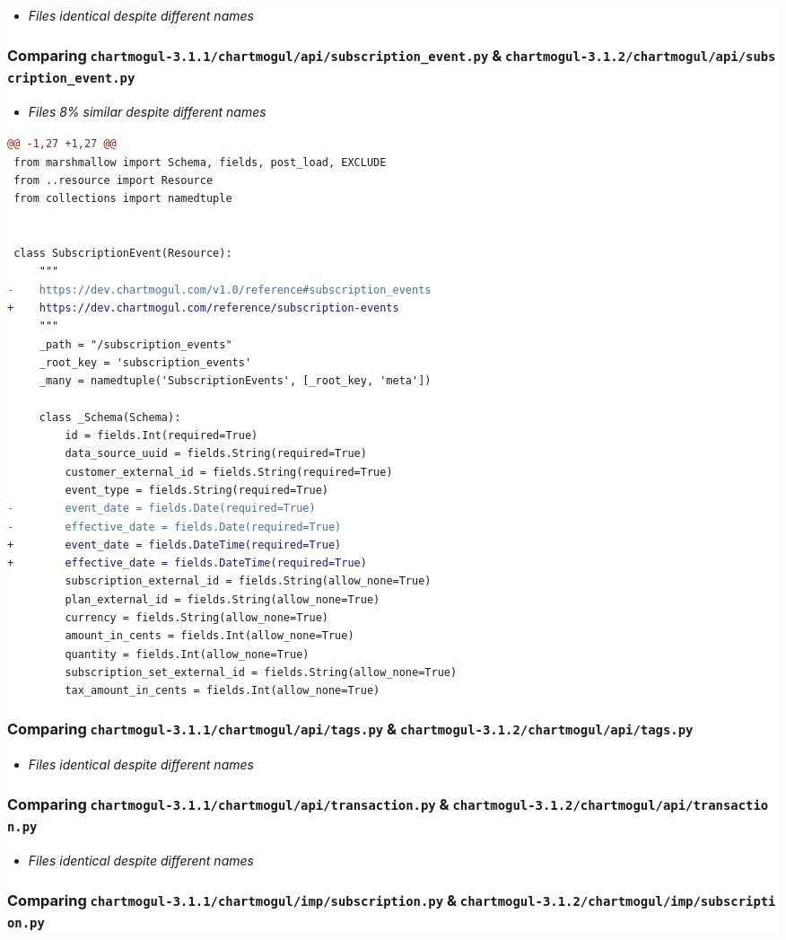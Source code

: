  * *Files identical despite different names*

### Comparing `chartmogul-3.1.1/chartmogul/api/subscription_event.py` & `chartmogul-3.1.2/chartmogul/api/subscription_event.py`

 * *Files 8% similar despite different names*

```diff
@@ -1,27 +1,27 @@
 from marshmallow import Schema, fields, post_load, EXCLUDE
 from ..resource import Resource
 from collections import namedtuple
 
 
 class SubscriptionEvent(Resource):
     """
-    https://dev.chartmogul.com/v1.0/reference#subscription_events
+    https://dev.chartmogul.com/reference/subscription-events
     """
     _path = "/subscription_events"
     _root_key = 'subscription_events'
     _many = namedtuple('SubscriptionEvents', [_root_key, 'meta'])
 
     class _Schema(Schema):
         id = fields.Int(required=True)
         data_source_uuid = fields.String(required=True)
         customer_external_id = fields.String(required=True)
         event_type = fields.String(required=True)
-        event_date = fields.Date(required=True)
-        effective_date = fields.Date(required=True)
+        event_date = fields.DateTime(required=True)
+        effective_date = fields.DateTime(required=True)
         subscription_external_id = fields.String(allow_none=True)
         plan_external_id = fields.String(allow_none=True)
         currency = fields.String(allow_none=True)
         amount_in_cents = fields.Int(allow_none=True)
         quantity = fields.Int(allow_none=True)
         subscription_set_external_id = fields.String(allow_none=True)
         tax_amount_in_cents = fields.Int(allow_none=True)
```

### Comparing `chartmogul-3.1.1/chartmogul/api/tags.py` & `chartmogul-3.1.2/chartmogul/api/tags.py`

 * *Files identical despite different names*

### Comparing `chartmogul-3.1.1/chartmogul/api/transaction.py` & `chartmogul-3.1.2/chartmogul/api/transaction.py`

 * *Files identical despite different names*

### Comparing `chartmogul-3.1.1/chartmogul/imp/subscription.py` & `chartmogul-3.1.2/chartmogul/imp/subscription.py`
